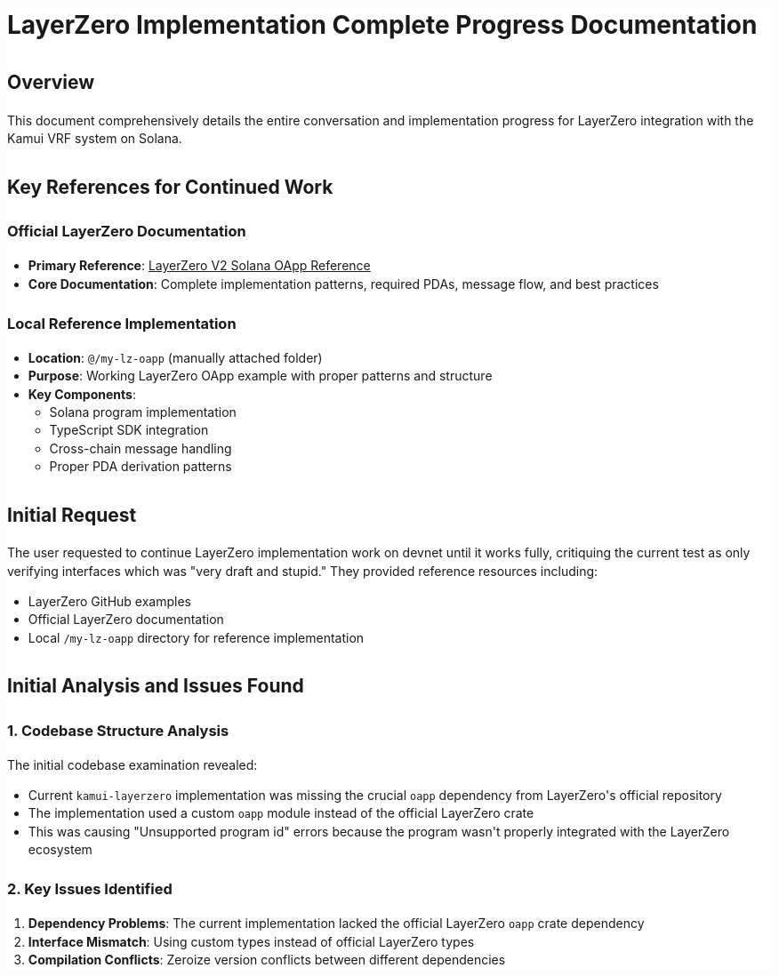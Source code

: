 # LayerZero Implementation Complete Progress Documentation

## Overview
This document comprehensively details the entire conversation and implementation progress for LayerZero integration with the Kamui VRF system on Solana.

## Key References for Continued Work

### Official LayerZero Documentation
- **Primary Reference**: [LayerZero V2 Solana OApp Reference](https://docs.layerzero.network/v2/developers/solana/oapp/overview)
- **Core Documentation**: Complete implementation patterns, required PDAs, message flow, and best practices

### Local Reference Implementation
- **Location**: `@/my-lz-oapp` (manually attached folder)
- **Purpose**: Working LayerZero OApp example with proper patterns and structure
- **Key Components**:
  - Solana program implementation
  - TypeScript SDK integration
  - Cross-chain message handling
  - Proper PDA derivation patterns

## Initial Request
The user requested to continue LayerZero implementation work on devnet until it works fully, critiquing the current test as only verifying interfaces which was "very draft and stupid." They provided reference resources including:
- LayerZero GitHub examples
- Official LayerZero documentation
- Local `/my-lz-oapp` directory for reference implementation

## Initial Analysis and Issues Found

### 1. Codebase Structure Analysis
The initial codebase examination revealed:
- Current `kamui-layerzero` implementation was missing the crucial `oapp` dependency from LayerZero's official repository
- The implementation used a custom `oapp` module instead of the official LayerZero crate
- This was causing "Unsupported program id" errors because the program wasn't properly integrated with the LayerZero ecosystem

### 2. Key Issues Identified
1. **Dependency Problems**: The current implementation lacked the official LayerZero `oapp` crate dependency
2. **Interface Mismatch**: Using custom types instead of official LayerZero types
3. **Compilation Conflicts**: Zeroize version conflicts between different dependencies
